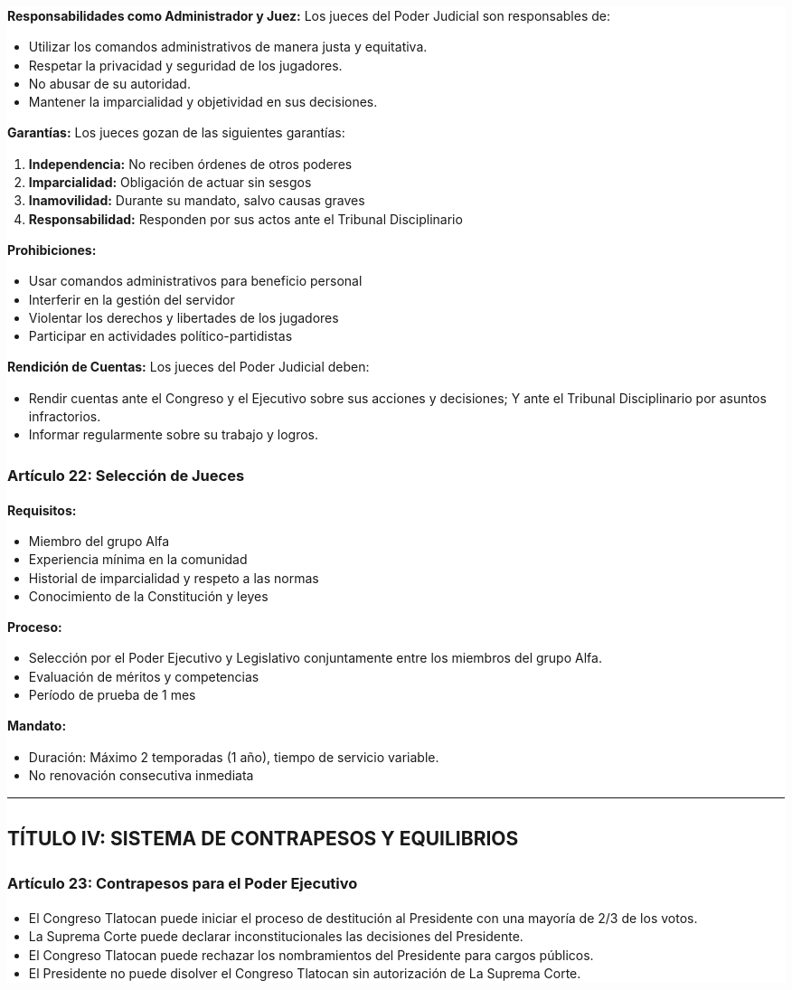 **Responsabilidades como Administrador y Juez:**
Los jueces del Poder Judicial son responsables de:
- Utilizar los comandos administrativos de manera justa y equitativa.
- Respetar la privacidad y seguridad de los jugadores.
- No abusar de su autoridad.
- Mantener la imparcialidad y objetividad en sus decisiones.

**Garantías:**
Los jueces gozan de las siguientes garantías:
1. **Independencia:** No reciben órdenes de otros poderes
2. **Imparcialidad:** Obligación de actuar sin sesgos
3. **Inamovilidad:** Durante su mandato, salvo causas graves
4. **Responsabilidad:** Responden por sus actos ante el Tribunal Disciplinario

**Prohibiciones:**
- Usar comandos administrativos para beneficio personal
- Interferir en la gestión del servidor
- Violentar los derechos y libertades de los jugadores
- Participar en actividades político-partidistas

**Rendición de Cuentas:**
Los jueces del Poder Judicial deben:
- Rendir cuentas ante el Congreso y el Ejecutivo sobre sus acciones y decisiones; Y ante el Tribunal Disciplinario por asuntos infractorios.
- Informar regularmente sobre su trabajo y logros.

### Artículo 22: Selección de Jueces

**Requisitos:**
- Miembro del grupo Alfa
- Experiencia mínima en la comunidad
- Historial de imparcialidad y respeto a las normas
- Conocimiento de la Constitución y leyes

**Proceso:**
- Selección por el Poder Ejecutivo y Legislativo conjuntamente entre los miembros del grupo Alfa.
- Evaluación de méritos y competencias
- Período de prueba de 1 mes

**Mandato:**
- Duración: Máximo 2 temporadas (1 año), tiempo de servicio variable.
- No renovación consecutiva inmediata

---

## TÍTULO IV: SISTEMA DE CONTRAPESOS Y EQUILIBRIOS

### Artículo 23: Contrapesos para el Poder Ejecutivo

- El Congreso Tlatocan puede iniciar el proceso de destitución al Presidente con una mayoría de 2/3 de los votos.
- La Suprema Corte puede declarar inconstitucionales las decisiones del Presidente.
- El Congreso Tlatocan puede rechazar los nombramientos del Presidente para cargos públicos.
- El Presidente no puede disolver el Congreso Tlatocan sin autorización de La Suprema Corte.

